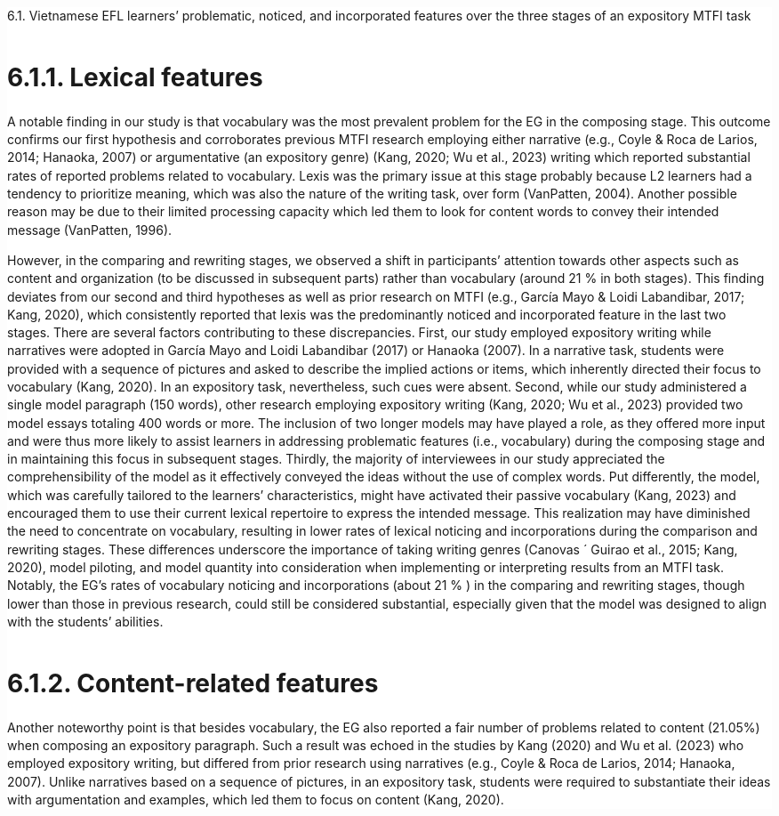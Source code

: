 6.1. Vietnamese EFL learners’ problematic, noticed, and incorporated features over the three stages of an expository MTFI task

# 6.1.1. Lexical features

A notable finding in our study is that vocabulary was the most prevalent problem for the EG in the composing stage. This outcome confirms our first hypothesis and corroborates previous MTFI research employing either narrative (e.g., Coyle & Roca de Larios, 2014; Hanaoka, 2007) or argumentative (an expository genre) (Kang, 2020; Wu et al., 2023) writing which reported substantial rates of reported problems related to vocabulary. Lexis was the primary issue at this stage probably because L2 learners had a tendency to prioritize meaning, which was also the nature of the writing task, over form (VanPatten, 2004). Another possible reason may be due to their limited processing capacity which led them to look for content words to convey their intended message (VanPatten, 1996).

However, in the comparing and rewriting stages, we observed a shift in participants’ attention towards other aspects such as content and organization (to be discussed in subsequent parts) rather than vocabulary (around $2 1 ~ \%$ in both stages). This finding deviates from our second and third hypotheses as well as prior research on MTFI (e.g., García Mayo & Loidi Labandibar, 2017; Kang, 2020), which consistently reported that lexis was the predominantly noticed and incorporated feature in the last two stages. There are several factors contributing to these discrepancies. First, our study employed expository writing while narratives were adopted in García Mayo and Loidi Labandibar (2017) or Hanaoka (2007). In a narrative task, students were provided with a sequence of pictures and asked to describe the implied actions or items, which inherently directed their focus to vocabulary (Kang, 2020). In an expository task, nevertheless, such cues were absent. Second, while our study administered a single model paragraph (150 words), other research employing expository writing (Kang, 2020; Wu et al., 2023) provided two model essays totaling 400 words or more. The inclusion of two longer models may have played a role, as they offered more input and were thus more likely to assist learners in addressing problematic features (i.e., vocabulary) during the composing stage and in maintaining this focus in subsequent stages. Thirdly, the majority of interviewees in our study appreciated the comprehensibility of the model as it effectively conveyed the ideas without the use of complex words. Put differently, the model, which was carefully tailored to the learners’ characteristics, might have activated their passive vocabulary (Kang, 2023) and encouraged them to use their current lexical repertoire to express the intended message. This realization may have diminished the need to concentrate on vocabulary, resulting in lower rates of lexical noticing and incorporations during the comparison and rewriting stages. These differences underscore the importance of taking writing genres (Canovas ´ Guirao et al., 2015; Kang, 2020), model piloting, and model quantity into consideration when implementing or interpreting results from an MTFI task. Notably, the EG’s rates of vocabulary noticing and incorporations (about $2 1 \ \%$ ) in the comparing and rewriting stages, though lower than those in previous research, could still be considered substantial, especially given that the model was designed to align with the students’ abilities.

# 6.1.2. Content-related features

Another noteworthy point is that besides vocabulary, the EG also reported a fair number of problems related to content $( 2 1 . 0 5 \% )$ when composing an expository paragraph. Such a result was echoed in the studies by Kang (2020) and Wu et al. (2023) who employed expository writing, but differed from prior research using narratives (e.g., Coyle & Roca de Larios, 2014; Hanaoka, 2007). Unlike narratives based on a sequence of pictures, in an expository task, students were required to substantiate their ideas with argumentation and examples, which led them to focus on content (Kang, 2020).
